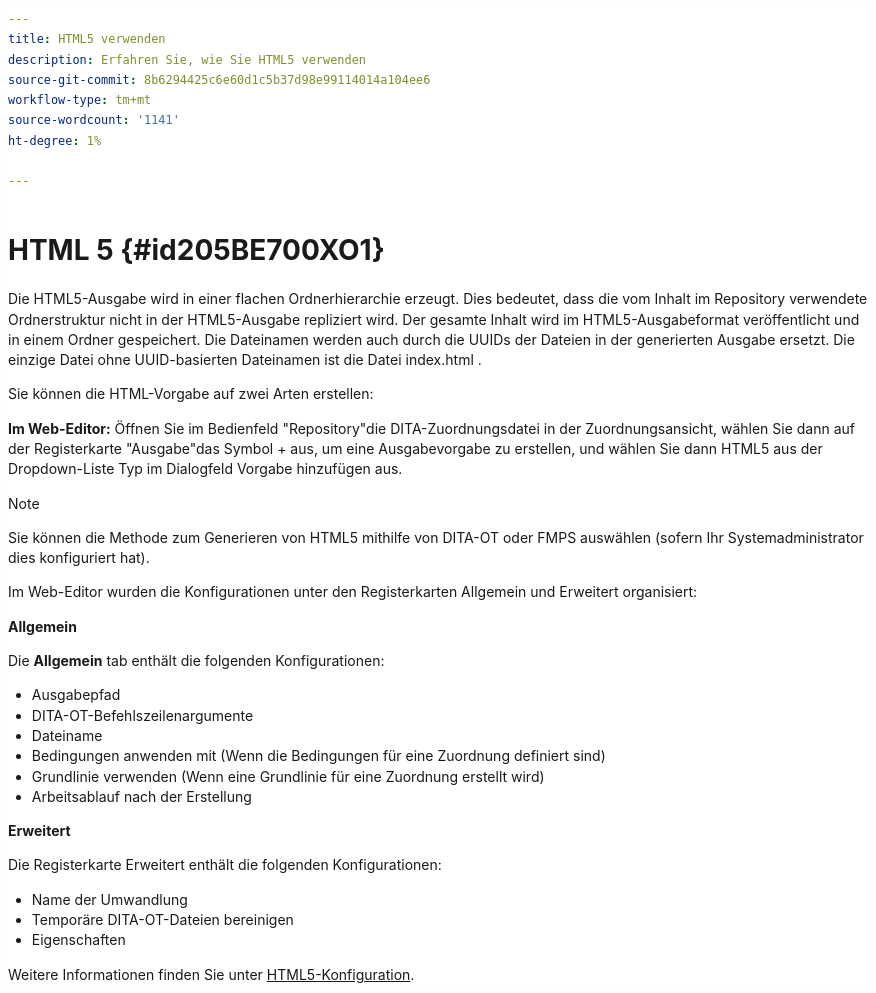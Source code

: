 ```yaml
---
title: HTML5 verwenden
description: Erfahren Sie, wie Sie HTML5 verwenden
source-git-commit: 8b6294425c6e60d1c5b37d98e99114014a104ee6
workflow-type: tm+mt
source-wordcount: '1141'
ht-degree: 1%

---
```



# HTML 5 {#id205BE700XO1}

Die HTML5-Ausgabe wird in einer flachen Ordnerhierarchie erzeugt. Dies bedeutet, dass die vom Inhalt im Repository verwendete Ordnerstruktur nicht in der HTML5-Ausgabe repliziert wird. Der gesamte Inhalt wird im HTML5-Ausgabeformat veröffentlicht und in einem Ordner gespeichert. Die Dateinamen werden auch durch die UUIDs der Dateien in der generierten Ausgabe ersetzt. Die einzige Datei ohne UUID-basierten Dateinamen ist die Datei index.html .

Sie können die HTML-Vorgabe auf zwei Arten erstellen:

**Im Web-Editor:** Öffnen Sie im Bedienfeld &quot;Repository&quot;die DITA-Zuordnungsdatei in der Zuordnungsansicht, wählen Sie dann auf der Registerkarte &quot;Ausgabe&quot;das Symbol + aus, um eine Ausgabevorgabe zu erstellen, und wählen Sie dann HTML5 aus der Dropdown-Liste Typ im Dialogfeld Vorgabe hinzufügen aus.

>[!NOTE]
>
> Sie können die Methode zum Generieren von HTML5 mithilfe von DITA-OT oder FMPS auswählen \(sofern Ihr Systemadministrator dies konfiguriert hat\).

Im Web-Editor wurden die Konfigurationen unter den Registerkarten Allgemein und Erweitert organisiert:

**Allgemein**

Die **Allgemein** tab enthält die folgenden Konfigurationen:

- Ausgabepfad
- DITA-OT-Befehlszeilenargumente
- Dateiname
- Bedingungen anwenden mit \(Wenn die Bedingungen für eine Zuordnung definiert sind\)
- Grundlinie verwenden \(Wenn eine Grundlinie für eine Zuordnung erstellt wird\)
- Arbeitsablauf nach der Erstellung

**Erweitert**

Die Registerkarte Erweitert enthält die folgenden Konfigurationen:

- Name der Umwandlung
- Temporäre DITA-OT-Dateien bereinigen
- Eigenschaften

Weitere Informationen finden Sie unter [HTML5-Konfiguration](#id231KJA00REJ).
